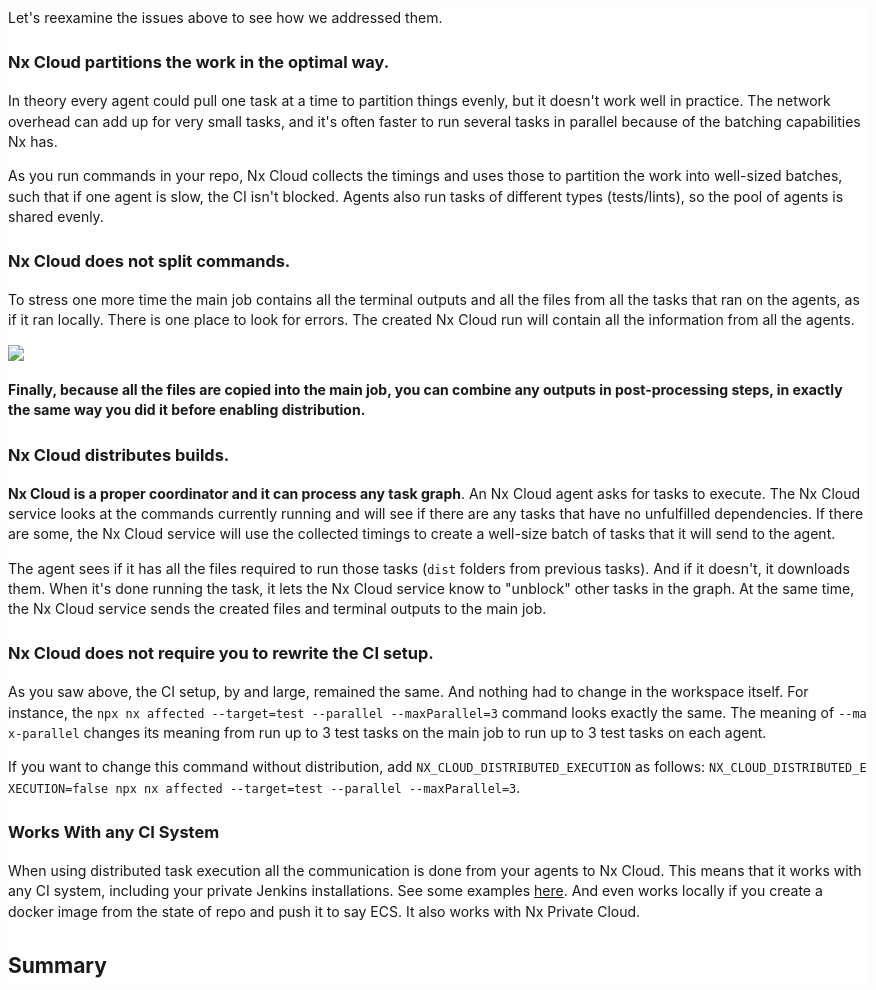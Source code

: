 Let's reexamine the issues above to see how we addressed them.

### Nx Cloud partitions the work in the optimal way.

In theory every agent could pull one task at a time to partition things evenly, but it doesn't work well in practice. The network overhead can add up for very small tasks, and it's often faster to run several tasks in parallel because of the batching capabilities Nx has.

As you run commands in your repo, Nx Cloud collects the timings and uses those to partition the work into well-sized batches, such that if one agent is slow, the CI isn't blocked. Agents also run tasks of different types (tests/lints), so the pool of agents is shared evenly.

### Nx Cloud does not split commands.

To stress one more time the main job contains all the terminal outputs and all the files from all the tasks that ran on the agents, as if it ran locally. There is one place to look for errors. The created Nx Cloud run will contain all the information from all the agents.

![](/blog/images/2021-06-15/PmhVG4DF-OKtbl.avif)

**Finally, because all the files are copied into the main job, you can combine any outputs in post-processing steps, in exactly the same way you did it before enabling distribution.**

### Nx Cloud distributes builds.

**Nx Cloud is a proper coordinator and it can process any task graph**. An Nx Cloud agent asks for tasks to execute. The Nx Cloud service looks at the commands currently running and will see if there are any tasks that have no unfulfilled dependencies. If there are some, the Nx Cloud service will use the collected timings to create a well-size batch of tasks that it will send to the agent.

The agent sees if it has all the files required to run those tasks (`dist` folders from previous tasks). And if it doesn't, it downloads them. When it's done running the task, it lets the Nx Cloud service know to "unblock" other tasks in the graph. At the same time, the Nx Cloud service sends the created files and terminal outputs to the main job.

### Nx Cloud does not require you to rewrite the CI setup.

As you saw above, the CI setup, by and large, remained the same. And nothing had to change in the workspace itself. For instance, the `npx nx affected --target=test --parallel --maxParallel=3` command looks exactly the same. The meaning of `--max-parallel` changes its meaning from run up to 3 test tasks on the main job to run up to 3 test tasks on each agent.

If you want to change this command without distribution, add `NX_CLOUD_DISTRIBUTED_EXECUTION` as follows: `NX_CLOUD_DISTRIBUTED_EXECUTION=false npx nx affected --target=test --parallel --maxParallel=3`.

### Works With any CI System

When using distributed task execution all the communication is done from your agents to Nx Cloud. This means that it works with any CI system, including your private Jenkins installations. See some examples [here](/docs/guides/nx-cloud/setup-ci). And even works locally if you create a docker image from the state of repo and push it to say ECS. It also works with Nx Private Cloud.

## Summary

